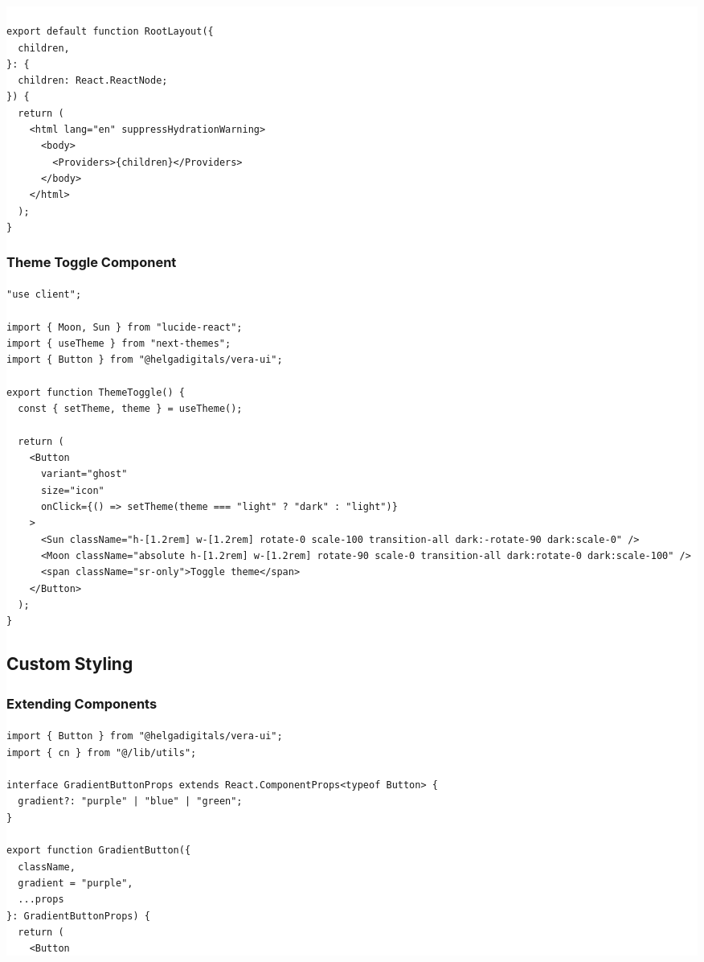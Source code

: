 ```tsx

export default function RootLayout({
  children,
}: {
  children: React.ReactNode;
}) {
  return (
    <html lang="en" suppressHydrationWarning>
      <body>
        <Providers>{children}</Providers>
      </body>
    </html>
  );
}
```

### Theme Toggle Component

```tsx
"use client";

import { Moon, Sun } from "lucide-react";
import { useTheme } from "next-themes";
import { Button } from "@helgadigitals/vera-ui";

export function ThemeToggle() {
  const { setTheme, theme } = useTheme();

  return (
    <Button
      variant="ghost"
      size="icon"
      onClick={() => setTheme(theme === "light" ? "dark" : "light")}
    >
      <Sun className="h-[1.2rem] w-[1.2rem] rotate-0 scale-100 transition-all dark:-rotate-90 dark:scale-0" />
      <Moon className="absolute h-[1.2rem] w-[1.2rem] rotate-90 scale-0 transition-all dark:rotate-0 dark:scale-100" />
      <span className="sr-only">Toggle theme</span>
    </Button>
  );
}
```

## Custom Styling

### Extending Components

```tsx
import { Button } from "@helgadigitals/vera-ui";
import { cn } from "@/lib/utils";

interface GradientButtonProps extends React.ComponentProps<typeof Button> {
  gradient?: "purple" | "blue" | "green";
}

export function GradientButton({
  className,
  gradient = "purple",
  ...props
}: GradientButtonProps) {
  return (
    <Button
```